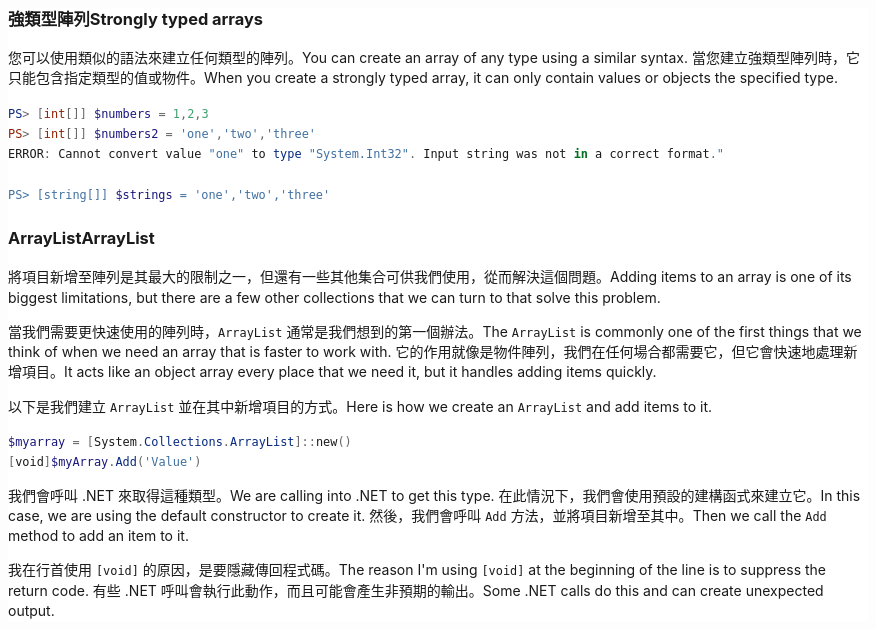 ### <a name="strongly-typed-arrays"></a><span data-ttu-id="f10b5-347">強類型陣列</span><span class="sxs-lookup"><span data-stu-id="f10b5-347">Strongly typed arrays</span></span>

<span data-ttu-id="f10b5-348">您可以使用類似的語法來建立任何類型的陣列。</span><span class="sxs-lookup"><span data-stu-id="f10b5-348">You can create an array of any type using a similar syntax.</span></span> <span data-ttu-id="f10b5-349">當您建立強類型陣列時，它只能包含指定類型的值或物件。</span><span class="sxs-lookup"><span data-stu-id="f10b5-349">When you create a strongly typed array, it can only contain values or objects the specified type.</span></span>

```powershell
PS> [int[]] $numbers = 1,2,3
PS> [int[]] $numbers2 = 'one','two','three'
ERROR: Cannot convert value "one" to type "System.Int32". Input string was not in a correct format."

PS> [string[]] $strings = 'one','two','three'
```

### <a name="arraylist"></a><span data-ttu-id="f10b5-350">ArrayList</span><span class="sxs-lookup"><span data-stu-id="f10b5-350">ArrayList</span></span>

<span data-ttu-id="f10b5-351">將項目新增至陣列是其最大的限制之一，但還有一些其他集合可供我們使用，從而解決這個問題。</span><span class="sxs-lookup"><span data-stu-id="f10b5-351">Adding items to an array is one of its biggest limitations, but there are a few other collections that we can turn to that solve this problem.</span></span>

<span data-ttu-id="f10b5-352">當我們需要更快速使用的陣列時，`ArrayList` 通常是我們想到的第一個辦法。</span><span class="sxs-lookup"><span data-stu-id="f10b5-352">The `ArrayList` is commonly one of the first things that we think of when we need an array that is faster to work with.</span></span> <span data-ttu-id="f10b5-353">它的作用就像是物件陣列，我們在任何場合都需要它，但它會快速地處理新增項目。</span><span class="sxs-lookup"><span data-stu-id="f10b5-353">It acts like an object array every place that we need it, but it handles adding items quickly.</span></span>

<span data-ttu-id="f10b5-354">以下是我們建立 `ArrayList` 並在其中新增項目的方式。</span><span class="sxs-lookup"><span data-stu-id="f10b5-354">Here is how we create an `ArrayList` and add items to it.</span></span>

```powershell
$myarray = [System.Collections.ArrayList]::new()
[void]$myArray.Add('Value')
```

<span data-ttu-id="f10b5-355">我們會呼叫 .NET 來取得這種類型。</span><span class="sxs-lookup"><span data-stu-id="f10b5-355">We are calling into .NET to get this type.</span></span> <span data-ttu-id="f10b5-356">在此情況下，我們會使用預設的建構函式來建立它。</span><span class="sxs-lookup"><span data-stu-id="f10b5-356">In this case, we are using the default constructor to create it.</span></span> <span data-ttu-id="f10b5-357">然後，我們會呼叫 `Add` 方法，並將項目新增至其中。</span><span class="sxs-lookup"><span data-stu-id="f10b5-357">Then we call the `Add` method to add an item to it.</span></span>

<span data-ttu-id="f10b5-358">我在行首使用 `[void]` 的原因，是要隱藏傳回程式碼。</span><span class="sxs-lookup"><span data-stu-id="f10b5-358">The reason I'm using `[void]` at the beginning of the line is to suppress the return code.</span></span> <span data-ttu-id="f10b5-359">有些 .NET 呼叫會執行此動作，而且可能會產生非預期的輸出。</span><span class="sxs-lookup"><span data-stu-id="f10b5-359">Some .NET calls do this and can create unexpected output.</span></span>

